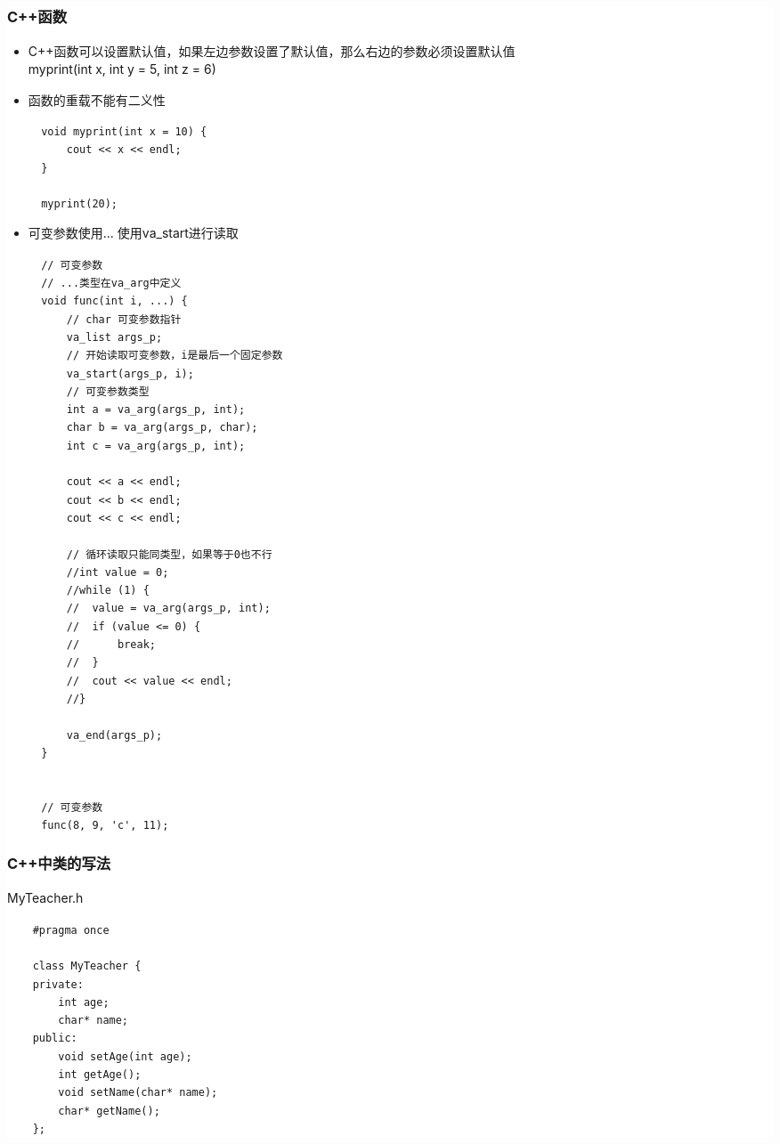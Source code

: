 ### C++函数 

- C++函数可以设置默认值，如果左边参数设置了默认值，那么右边的参数必须设置默认值  
  myprint(int x, int y = 5, int z = 6)  
- 函数的重载不能有二义性  

        void myprint(int x = 10) {
            cout << x << endl;
        }  

        myprint(20);        

- 可变参数使用... 使用va_start进行读取  

        // 可变参数
        // ...类型在va_arg中定义
        void func(int i, ...) {
            // char 可变参数指针
            va_list args_p;
            // 开始读取可变参数，i是最后一个固定参数
            va_start(args_p, i);
            // 可变参数类型
            int a = va_arg(args_p, int);
            char b = va_arg(args_p, char);
            int c = va_arg(args_p, int);

            cout << a << endl;
            cout << b << endl;
            cout << c << endl;

            // 循环读取只能同类型，如果等于0也不行
            //int value = 0;
            //while (1) {
            //	value = va_arg(args_p, int);
            //	if (value <= 0) {
            //		break;
            //	}
            //	cout << value << endl;
            //}

            va_end(args_p);
        }       


        // 可变参数
        func(8, 9, 'c', 11);        


### C++中类的写法 

MyTeacher.h

        #pragma once

        class MyTeacher {
        private:
            int age;
            char* name;
        public:
            void setAge(int age); 
            int getAge();
            void setName(char* name);
            char* getName();
        };
